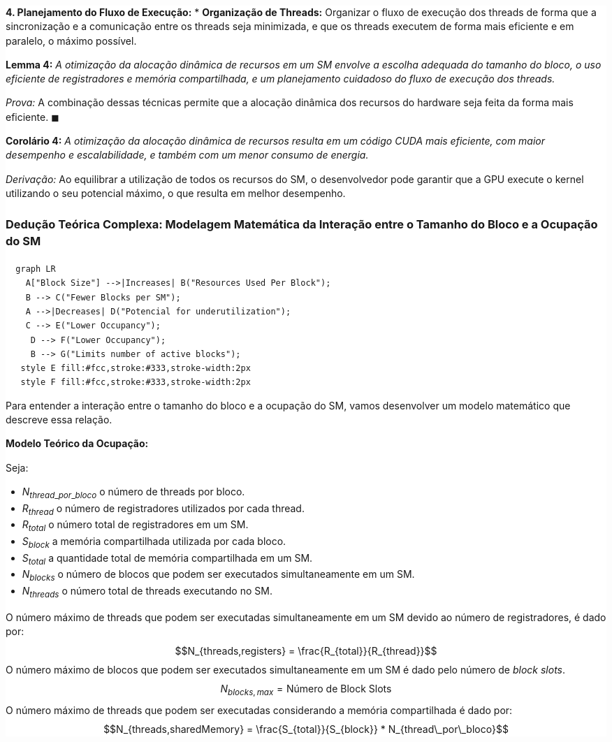 **4. Planejamento do Fluxo de Execução:**
    *   **Organização de Threads:** Organizar o fluxo de execução dos threads de forma que a sincronização e a comunicação entre os threads seja minimizada, e que os threads executem de forma mais eficiente e em paralelo, o máximo possível.

**Lemma 4:** *A otimização da alocação dinâmica de recursos em um SM envolve a escolha adequada do tamanho do bloco, o uso eficiente de registradores e memória compartilhada, e um planejamento cuidadoso do fluxo de execução dos threads.*

*Prova:* A combinação dessas técnicas permite que a alocação dinâmica dos recursos do hardware seja feita da forma mais eficiente. $\blacksquare$

**Corolário 4:** *A otimização da alocação dinâmica de recursos resulta em um código CUDA mais eficiente, com maior desempenho e escalabilidade, e também com um menor consumo de energia.*

*Derivação:* Ao equilibrar a utilização de todos os recursos do SM, o desenvolvedor pode garantir que a GPU execute o kernel utilizando o seu potencial máximo, o que resulta em melhor desempenho.

### Dedução Teórica Complexa: Modelagem Matemática da Interação entre o Tamanho do Bloco e a Ocupação do SM

```mermaid
  graph LR
    A["Block Size"] -->|Increases| B("Resources Used Per Block");
    B --> C("Fewer Blocks per SM");
    A -->|Decreases| D("Potencial for underutilization");
    C --> E("Lower Occupancy");
     D --> F("Lower Occupancy");
     B --> G("Limits number of active blocks");
   style E fill:#fcc,stroke:#333,stroke-width:2px
   style F fill:#fcc,stroke:#333,stroke-width:2px
```

Para entender a interação entre o tamanho do bloco e a ocupação do SM, vamos desenvolver um modelo matemático que descreve essa relação.

**Modelo Teórico da Ocupação:**

Seja:
*   $N_{thread\_por\_bloco}$ o número de threads por bloco.
*   $R_{thread}$ o número de registradores utilizados por cada thread.
*  $R_{total}$ o número total de registradores em um SM.
*  $S_{block}$ a memória compartilhada utilizada por cada bloco.
*  $S_{total}$ a quantidade total de memória compartilhada em um SM.
*   $N_{blocks}$ o número de blocos que podem ser executados simultaneamente em um SM.
*   $N_{threads}$ o número total de threads executando no SM.

O número máximo de threads que podem ser executadas simultaneamente em um SM devido ao número de registradores, é dado por:
$$N_{threads,registers} = \frac{R_{total}}{R_{thread}}$$
O número máximo de blocos que podem ser executados simultaneamente em um SM é dado pelo número de *block slots*.
$$N_{blocks,max} = \text{Número de Block Slots}$$
O número máximo de threads que podem ser executadas considerando a memória compartilhada é dado por:
$$N_{threads,sharedMemory} =  \frac{S_{total}}{S_{block}} * N_{thread\_por\_bloco}$$


[^6]: "As we discussed in Chapter 4, current CUDA devices bundle several threads for execution. Each thread block is partitioned into warps. The execution of warps are implemented by an SIMD hardware (see “Warps and SIMD Hardware” sidebar)." *(Trecho de <Performance Considerations>)*
[^7]: "The SIMD hardware executes all threads of a warp as a bundle. An instruction is run for all threads in the same warp. It works well when all threads within a warp follow the same execution path, or more formally referred to as control flow, when working their data. For example, for an if-else construct, the execution works well when either all threads execute the if part or all execute the else part. When threads within a warp take different control flow paths, the SIMD hardware will take multiple passes through these divergent paths." *(Trecho de <Performance Considerations>)*
[^11]: "The execution resources in a streaming multiprocessor (SM) include registers, shared memory, thread block slots, and thread slots. These resources are dynamically partitioned and assigned to threads to support their execution." *(Trecho de <Performance Considerations>)*